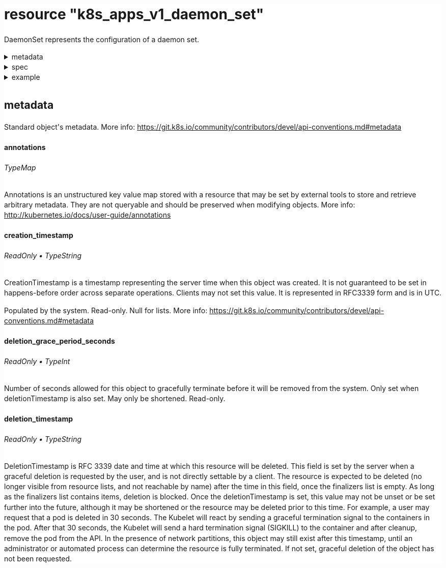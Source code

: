 
# resource "k8s_apps_v1_daemon_set"

DaemonSet represents the configuration of a daemon set.

  
<details><summary>metadata</summary></details>

<details><summary>spec</summary></details>


<details><summary>example</summary></details>

  
## metadata

Standard object's metadata. More info: https://git.k8s.io/community/contributors/devel/api-conventions.md#metadata

    
#### annotations

######  TypeMap

Annotations is an unstructured key value map stored with a resource that may be set by external tools to store and retrieve arbitrary metadata. They are not queryable and should be preserved when modifying objects. More info: http://kubernetes.io/docs/user-guide/annotations
#### creation_timestamp

######  ReadOnly • TypeString

CreationTimestamp is a timestamp representing the server time when this object was created. It is not guaranteed to be set in happens-before order across separate operations. Clients may not set this value. It is represented in RFC3339 form and is in UTC.

Populated by the system. Read-only. Null for lists. More info: https://git.k8s.io/community/contributors/devel/api-conventions.md#metadata
#### deletion_grace_period_seconds

######  ReadOnly • TypeInt

Number of seconds allowed for this object to gracefully terminate before it will be removed from the system. Only set when deletionTimestamp is also set. May only be shortened. Read-only.
#### deletion_timestamp

######  ReadOnly • TypeString

DeletionTimestamp is RFC 3339 date and time at which this resource will be deleted. This field is set by the server when a graceful deletion is requested by the user, and is not directly settable by a client. The resource is expected to be deleted (no longer visible from resource lists, and not reachable by name) after the time in this field, once the finalizers list is empty. As long as the finalizers list contains items, deletion is blocked. Once the deletionTimestamp is set, this value may not be unset or be set further into the future, although it may be shortened or the resource may be deleted prior to this time. For example, a user may request that a pod is deleted in 30 seconds. The Kubelet will react by sending a graceful termination signal to the containers in the pod. After that 30 seconds, the Kubelet will send a hard termination signal (SIGKILL) to the container and after cleanup, remove the pod from the API. In the presence of network partitions, this object may still exist after this timestamp, until an administrator or automated process can determine the resource is fully terminated. If not set, graceful deletion of the object has not been requested.
